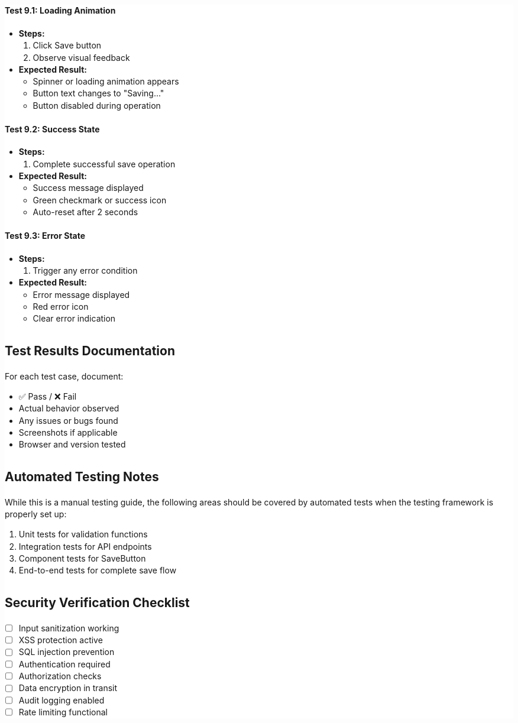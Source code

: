 #### Test 9.1: Loading Animation
- **Steps:**
  1. Click Save button
  2. Observe visual feedback
- **Expected Result:**
  - Spinner or loading animation appears
  - Button text changes to "Saving..."
  - Button disabled during operation

#### Test 9.2: Success State
- **Steps:**
  1. Complete successful save operation
- **Expected Result:**
  - Success message displayed
  - Green checkmark or success icon
  - Auto-reset after 2 seconds

#### Test 9.3: Error State
- **Steps:**
  1. Trigger any error condition
- **Expected Result:**
  - Error message displayed
  - Red error icon
  - Clear error indication

## Test Results Documentation

For each test case, document:
- ✅ Pass / ❌ Fail
- Actual behavior observed
- Any issues or bugs found
- Screenshots if applicable
- Browser and version tested

## Automated Testing Notes

While this is a manual testing guide, the following areas should be covered by automated tests when the testing framework is properly set up:

1. Unit tests for validation functions
2. Integration tests for API endpoints
3. Component tests for SaveButton
4. End-to-end tests for complete save flow

## Security Verification Checklist

- [ ] Input sanitization working
- [ ] XSS protection active
- [ ] SQL injection prevention
- [ ] Authentication required
- [ ] Authorization checks
- [ ] Data encryption in transit
- [ ] Audit logging enabled
- [ ] Rate limiting functional